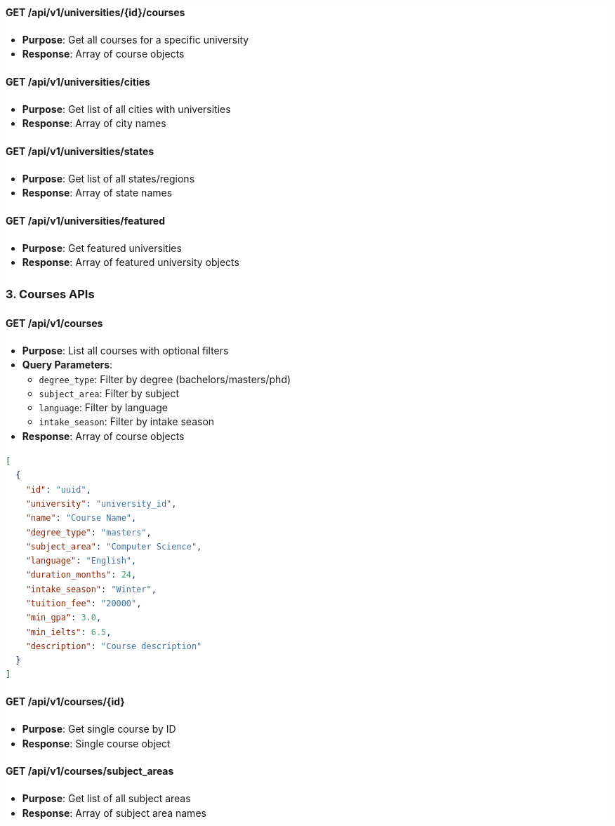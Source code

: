 #### GET /api/v1/universities/{id}/courses
- **Purpose**: Get all courses for a specific university
- **Response**: Array of course objects

#### GET /api/v1/universities/cities
- **Purpose**: Get list of all cities with universities
- **Response**: Array of city names

#### GET /api/v1/universities/states
- **Purpose**: Get list of all states/regions
- **Response**: Array of state names

#### GET /api/v1/universities/featured
- **Purpose**: Get featured universities
- **Response**: Array of featured university objects

### 3. Courses APIs

#### GET /api/v1/courses
- **Purpose**: List all courses with optional filters
- **Query Parameters**:
  - `degree_type`: Filter by degree (bachelors/masters/phd)
  - `subject_area`: Filter by subject
  - `language`: Filter by language
  - `intake_season`: Filter by intake season
- **Response**: Array of course objects
```json
[
  {
    "id": "uuid",
    "university": "university_id",
    "name": "Course Name",
    "degree_type": "masters",
    "subject_area": "Computer Science",
    "language": "English",
    "duration_months": 24,
    "intake_season": "Winter",
    "tuition_fee": "20000",
    "min_gpa": 3.0,
    "min_ielts": 6.5,
    "description": "Course description"
  }
]
```

#### GET /api/v1/courses/{id}
- **Purpose**: Get single course by ID
- **Response**: Single course object

#### GET /api/v1/courses/subject_areas
- **Purpose**: Get list of all subject areas
- **Response**: Array of subject area names
